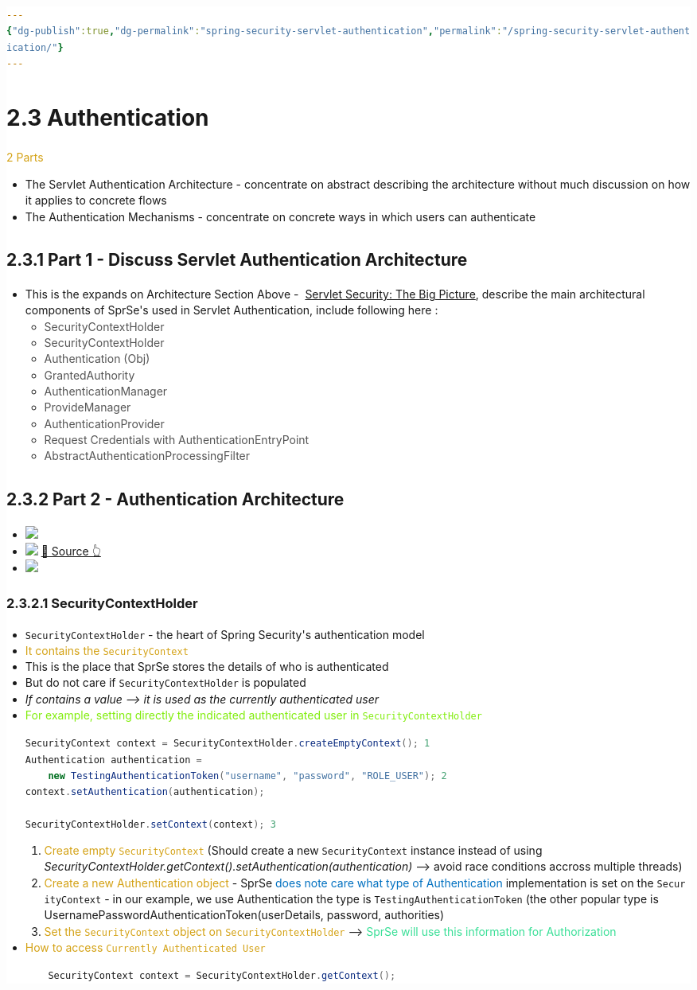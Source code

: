 ```yaml
---
{"dg-publish":true,"dg-permalink":"spring-security-servlet-authentication","permalink":"/spring-security-servlet-authentication/"}
---
```


# 2.3 Authentication
   <span style="color:#d4a216">2 Parts</span>
- The Servlet Authentication Architecture - concentrate on abstract describing the architecture without much discussion on how it applies to concrete flows
- The Authentication Mechanisms - concentrate on concrete ways in which users can authenticate
## 2.3.1 Part 1 - Discuss Servlet Authentication Architecture
   - This is the expands on Architecture Section Above -  [Servlet Security: The Big Picture](https://docs.spring.io/spring-security/reference/servlet/architecture.html#servlet-architecture), describe the main architectural components of SprSe's used in Servlet Authentication, include following here :
	   -  <span style="color:#555555">SecurityContextHolder</span>
	   -  <span style="color:#555555">SecurityContextHolder</span>
	   -  <span style="color:#555555">Authentication (Obj)</span>
	   -  <span style="color:#555555">GrantedAuthority</span>
	   -  <span style="color:#555555">AuthenticationManager</span>
	   -  <span style="color:#555555">ProvideManager</span>
	   -  <span style="color:#555555">AuthenticationProvider</span>
	   -  <span style="color:#555555">Request Credentials with AuthenticationEntryPoint</span>
	   -  <span style="color:#555555">AbstractAuthenticationProcessingFilter</span>
## 2.3.2 Part 2 - Authentication Architecture
- ![](https://i.imgur.com/aWbkAYo.png)
- ![](https://i.imgur.com/LSFK7AQ.png)
   [🍎 Source 👆](https://docs.spring.io/spring-security/reference/servlet/authentication/architecture.html#servlet-authentication-abstractprocessingfilter)
- ![](https://i.imgur.com/yDpbklX.png)
### 2.3.2.1 SecurityContextHolder
- `SecurityContextHolder` - the heart of Spring Security's authentication model 
- <span style="color:#d4a216">It contains the `SecurityContext`</span>
- This is the place that SprSe stores the details of who is authenticated
- But do not care if `SecurityContextHolder` is populated
- *If contains a value --> it is used as the currently authenticated user*
- <span style="color:#81ed0c">For example, setting directly the indicated authenticated user in `SecurityContextHolder`</span>
	```Java
	SecurityContext context = SecurityContextHolder.createEmptyContext(); 1
	Authentication authentication =
	    new TestingAuthenticationToken("username", "password", "ROLE_USER"); 2
	context.setAuthentication(authentication);
	
	SecurityContextHolder.setContext(context); 3
	```
	1. <span style="color:#d4a216">Create empty `SecurityContext`</span> (Should create a new `SecurityContext` instance instead of using *SecurityContextHolder.getContext().setAuthentication(authentication)* --> avoid race conditions accross multiple threads)
	2. <span style="color:#d4a216">Create a new Authentication object</span> - SprSe <span style="color:#0070c0">does note care what type of Authentication</span> implementation is set on the `SecurityContext` - in our example, we use Authentication the type is `TestingAuthenticationToken` (the other popular type is UsernamePasswordAuthenticationToken(userDetails, password, authorities)
	3. <span style="color:#d4a216">Set the `SecurityContext` object on `SecurityContextHolder`</span> --> <span style="color:#3adf97">SprSe will use this information for Authorization</span>
- <span style="color:#d4a216">How to access `Currently Authenticated User`</span>
	```Java
		SecurityContext context = SecurityContextHolder.getContext();